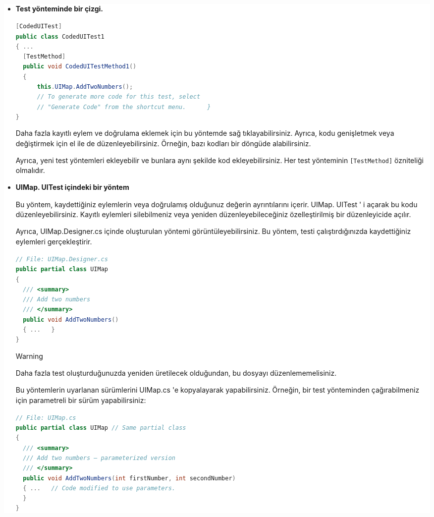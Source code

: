 - **Test yönteminde bir çizgi.**

  ```csharp
  [CodedUITest]
  public class CodedUITest1
  { ...
    [TestMethod]
    public void CodedUITestMethod1()
    {
        this.UIMap.AddTwoNumbers();
        // To generate more code for this test, select
        // "Generate Code" from the shortcut menu.      }
  }
  ```

   Daha fazla kayıtlı eylem ve doğrulama eklemek için bu yöntemde sağ tıklayabilirsiniz. Ayrıca, kodu genişletmek veya değiştirmek için el ile de düzenleyebilirsiniz. Örneğin, bazı kodları bir döngüde alabilirsiniz.

   Ayrıca, yeni test yöntemleri ekleyebilir ve bunlara aynı şekilde kod ekleyebilirsiniz. Her test yönteminin `[TestMethod]` özniteliği olmalıdır.

- **UIMap. UITest içindeki bir yöntem**

   Bu yöntem, kaydettiğiniz eylemlerin veya doğrulamış olduğunuz değerin ayrıntılarını içerir. UIMap. UITest ' i açarak bu kodu düzenleyebilirsiniz. Kayıtlı eylemleri silebilmeniz veya yeniden düzenleyebileceğiniz özelleştirilmiş bir düzenleyicide açılır.

   Ayrıca, UIMap.Designer.cs içinde oluşturulan yöntemi görüntüleyebilirsiniz. Bu yöntem, testi çalıştırdığınızda kaydettiğiniz eylemleri gerçekleştirir.

  ```csharp
  // File: UIMap.Designer.cs
  public partial class UIMap
  {
    /// <summary>
    /// Add two numbers
    /// </summary>
    public void AddTwoNumbers()
    { ...   }
  }
  ```

  > [!WARNING]
  > Daha fazla test oluşturduğunuzda yeniden üretilecek olduğundan, bu dosyayı düzenlememelisiniz.

   Bu yöntemlerin uyarlanan sürümlerini UIMap.cs 'e kopyalayarak yapabilirsiniz. Örneğin, bir test yönteminden çağırabilmeniz için parametreli bir sürüm yapabilirsiniz:

  ```csharp
  // File: UIMap.cs
  public partial class UIMap // Same partial class
  {
    /// <summary>
    /// Add two numbers – parameterized version
    /// </summary>
    public void AddTwoNumbers(int firstNumber, int secondNumber)
    { ...   // Code modified to use parameters.
    }
  }
  ```
